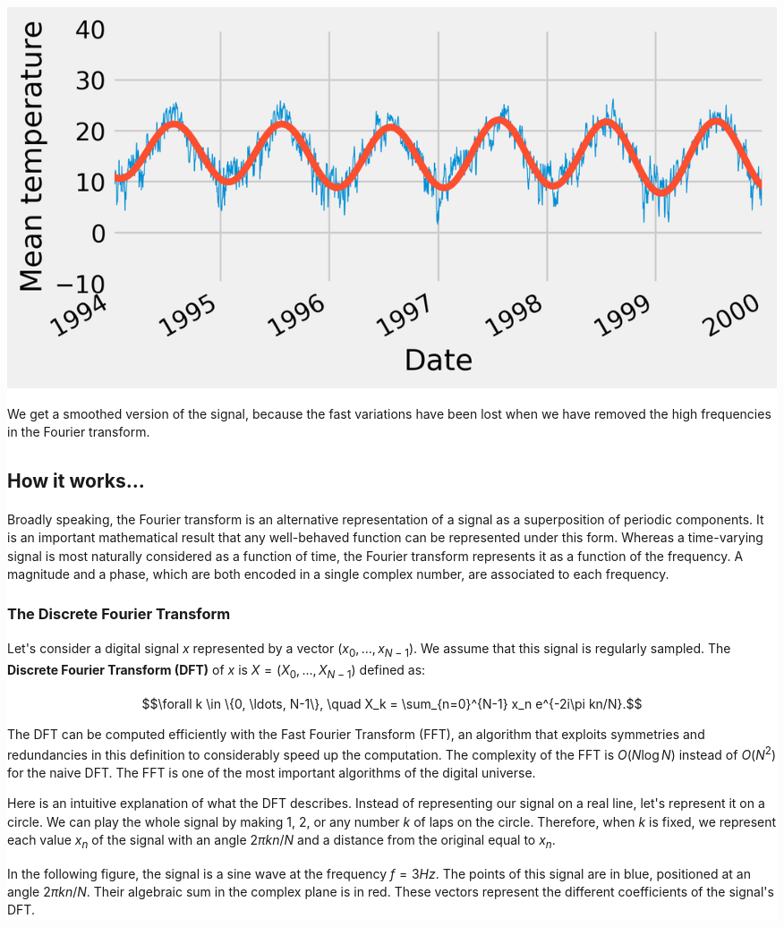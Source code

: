 ![<matplotlib.figure.Figure at 0x8adae48>](01_fourier_files/01_fourier_32_0.png)

We get a smoothed version of the signal, because the fast variations have been lost when we have removed the high frequencies in the Fourier transform.

## How it works...

Broadly speaking, the Fourier transform is an alternative representation of a signal as a superposition of periodic components. It is an important mathematical result that any well-behaved function can be represented under this form. Whereas a time-varying signal is most naturally considered as a function of time, the Fourier transform represents it as a function of the frequency. A magnitude and a phase, which are both encoded in a single complex number, are associated to each frequency.

### The Discrete Fourier Transform

Let's consider a digital signal $x$ represented by a vector $(x_0, ..., x_{N-1})$. We assume that this signal is regularly sampled. The **Discrete Fourier Transform (DFT)** of $x$ is $X = (X_0, ..., X_{N-1})$ defined as:

$$\forall k \in \{0, \ldots, N-1\}, \quad X_k = \sum_{n=0}^{N-1} x_n e^{-2i\pi kn/N}.$$

The DFT can be computed efficiently with the Fast Fourier Transform (FFT), an algorithm that exploits symmetries and redundancies in this definition to considerably speed up the computation. The complexity of the FFT is $O(N \log N)$ instead of $O(N^2)$ for the naive DFT. The FFT is one of the most important algorithms of the digital universe.

Here is an intuitive explanation of what the DFT describes. Instead of representing our signal on a real line, let's represent it on a circle. We can play the whole signal by making 1, 2, or any number $k$ of laps on the circle. Therefore, when $k$ is fixed, we represent each value $x_n$ of the signal with an angle $2\pi kn / N$ and a distance from the original equal to $x_n$.

In the following figure, the signal is a sine wave at the frequency $f=3 Hz$. The points of this signal are in blue, positioned at an angle $2\pi kn / N$. Their algebraic sum in the complex plane is in red. These vectors represent the different coefficients of the signal's DFT.
